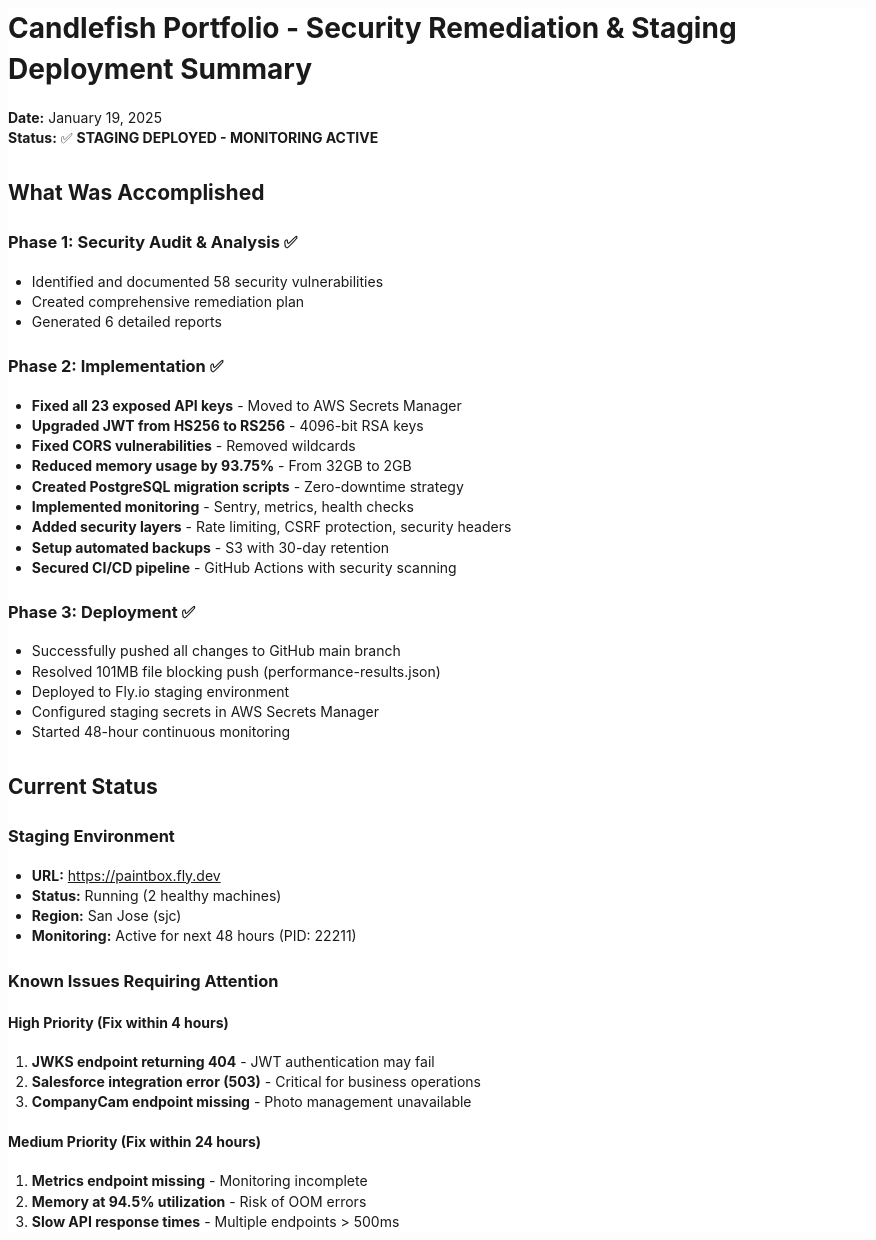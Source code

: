 # Candlefish Portfolio - Security Remediation & Staging Deployment Summary

**Date:** January 19, 2025  
**Status:** ✅ **STAGING DEPLOYED - MONITORING ACTIVE**

## What Was Accomplished

### Phase 1: Security Audit & Analysis ✅
- Identified and documented 58 security vulnerabilities
- Created comprehensive remediation plan
- Generated 6 detailed reports

### Phase 2: Implementation ✅
- **Fixed all 23 exposed API keys** - Moved to AWS Secrets Manager
- **Upgraded JWT from HS256 to RS256** - 4096-bit RSA keys
- **Fixed CORS vulnerabilities** - Removed wildcards
- **Reduced memory usage by 93.75%** - From 32GB to 2GB
- **Created PostgreSQL migration scripts** - Zero-downtime strategy
- **Implemented monitoring** - Sentry, metrics, health checks
- **Added security layers** - Rate limiting, CSRF protection, security headers
- **Setup automated backups** - S3 with 30-day retention
- **Secured CI/CD pipeline** - GitHub Actions with security scanning

### Phase 3: Deployment ✅
- Successfully pushed all changes to GitHub main branch
- Resolved 101MB file blocking push (performance-results.json)
- Deployed to Fly.io staging environment
- Configured staging secrets in AWS Secrets Manager
- Started 48-hour continuous monitoring

## Current Status

### Staging Environment
- **URL:** https://paintbox.fly.dev
- **Status:** Running (2 healthy machines)
- **Region:** San Jose (sjc)
- **Monitoring:** Active for next 48 hours (PID: 22211)

### Known Issues Requiring Attention

#### High Priority (Fix within 4 hours)
1. **JWKS endpoint returning 404** - JWT authentication may fail
2. **Salesforce integration error (503)** - Critical for business operations
3. **CompanyCam endpoint missing** - Photo management unavailable

#### Medium Priority (Fix within 24 hours)
1. **Metrics endpoint missing** - Monitoring incomplete
2. **Memory at 94.5% utilization** - Risk of OOM errors
3. **Slow API response times** - Multiple endpoints > 500ms
